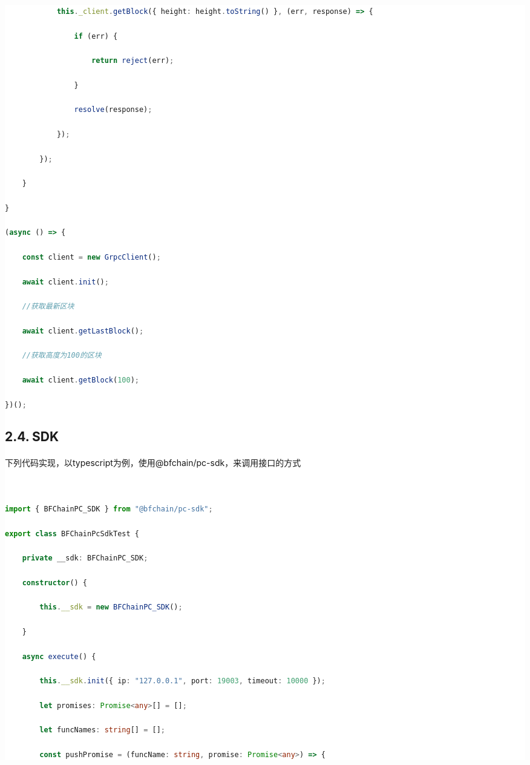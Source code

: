 ```ts
            this._client.getBlock({ height: height.toString() }, (err, response) => {

                if (err) {

                    return reject(err);

                }

                resolve(response);

            });

        });

    }

}

(async () => {

    const client = new GrpcClient();

    await client.init();

    //获取最新区块

    await client.getLastBlock();

    //获取高度为100的区块

    await client.getBlock(100);

})();
```

## 2.4. SDK

下列代码实现，以typescript为例，使用\@bfchain/pc-sdk，来调用接口的方式

```ts


import { BFChainPC_SDK } from "@bfchain/pc-sdk";

export class BFChainPcSdkTest {

    private __sdk: BFChainPC_SDK;

    constructor() {

        this.__sdk = new BFChainPC_SDK();

    }

    async execute() {

        this.__sdk.init({ ip: "127.0.0.1", port: 19003, timeout: 10000 });

        let promises: Promise<any>[] = [];

        let funcNames: string[] = [];

        const pushPromise = (funcName: string, promise: Promise<any>) => {
```